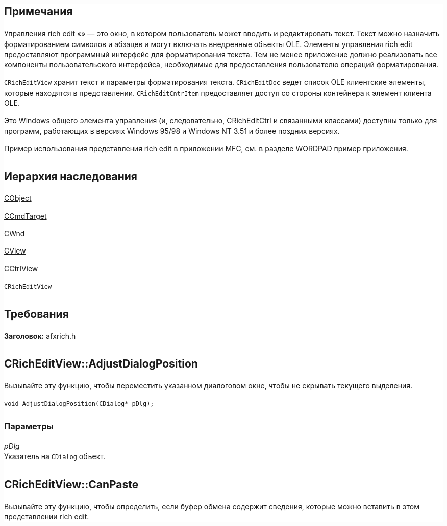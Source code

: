 ## <a name="remarks"></a>Примечания  
 Управления rich edit «» — это окно, в котором пользователь может вводить и редактировать текст. Текст можно назначить форматированием символов и абзацев и могут включать внедренные объекты OLE. Элементы управления rich edit предоставляют программный интерфейс для форматирования текста. Тем не менее приложение должно реализовать все компоненты пользовательского интерфейса, необходимые для предоставления пользователю операций форматирования.  
  
 `CRichEditView` хранит текст и параметры форматирования текста. `CRichEditDoc` ведет список OLE клиентские элементы, которые находятся в представлении. `CRichEditCntrItem` предоставляет доступ со стороны контейнера к элемент клиента OLE.  
  
 Это Windows общего элемента управления (и, следовательно, [CRichEditCtrl](../../mfc/reference/cricheditctrl-class.md) и связанными классами) доступны только для программ, работающих в версиях Windows 95/98 и Windows NT 3.51 и более поздних версиях.  
  
 Пример использования представления rich edit в приложении MFC, см. в разделе [WORDPAD](../../visual-cpp-samples.md) пример приложения.  
  
## <a name="inheritance-hierarchy"></a>Иерархия наследования  
 [CObject](../../mfc/reference/cobject-class.md)  
  
 [CCmdTarget](../../mfc/reference/ccmdtarget-class.md)  
  
 [CWnd](../../mfc/reference/cwnd-class.md)  
  
 [CView](../../mfc/reference/cview-class.md)  
  
 [CCtrlView](../../mfc/reference/cctrlview-class.md)  
  
 `CRichEditView`  
  
## <a name="requirements"></a>Требования  
 **Заголовок:** afxrich.h  
  
##  <a name="adjustdialogposition"></a>  CRichEditView::AdjustDialogPosition  
 Вызывайте эту функцию, чтобы переместить указанном диалоговом окне, чтобы не скрывать текущего выделения.  
  
```  
void AdjustDialogPosition(CDialog* pDlg);
```  
  
### <a name="parameters"></a>Параметры  
 *pDlg*  
 Указатель на `CDialog` объект.  
  
##  <a name="canpaste"></a>  CRichEditView::CanPaste  
 Вызывайте эту функцию, чтобы определить, если буфер обмена содержит сведения, которые можно вставить в этом представлении rich edit.  
  